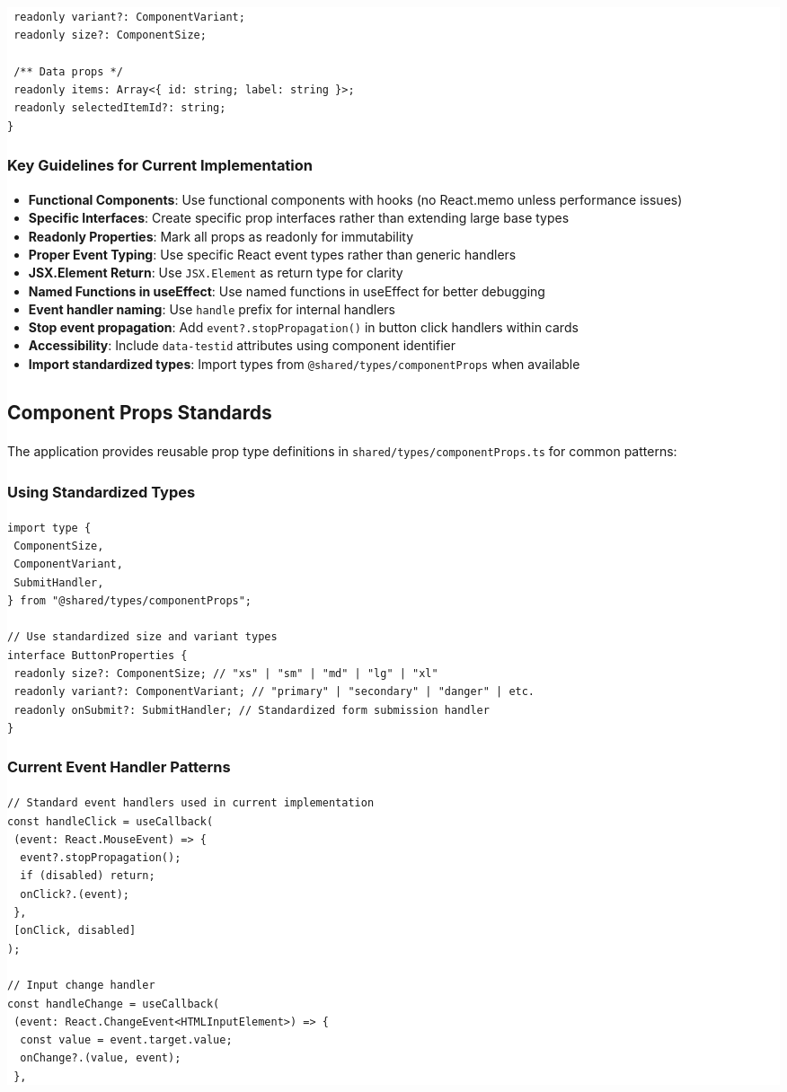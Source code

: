 ```tsx
 readonly variant?: ComponentVariant;
 readonly size?: ComponentSize;

 /** Data props */
 readonly items: Array<{ id: string; label: string }>;
 readonly selectedItemId?: string;
}
```

### Key Guidelines for Current Implementation

- **Functional Components**: Use functional components with hooks (no React.memo unless performance issues)
- **Specific Interfaces**: Create specific prop interfaces rather than extending large base types
- **Readonly Properties**: Mark all props as readonly for immutability
- **Proper Event Typing**: Use specific React event types rather than generic handlers
- **JSX.Element Return**: Use `JSX.Element` as return type for clarity
- **Named Functions in useEffect**: Use named functions in useEffect for better debugging
- **Event handler naming**: Use `handle` prefix for internal handlers
- **Stop event propagation**: Add `event?.stopPropagation()` in button click handlers within cards
- **Accessibility**: Include `data-testid` attributes using component identifier
- **Import standardized types**: Import types from `@shared/types/componentProps` when available

## Component Props Standards

The application provides reusable prop type definitions in `shared/types/componentProps.ts` for common patterns:

### Using Standardized Types

```tsx
import type {
 ComponentSize,
 ComponentVariant,
 SubmitHandler,
} from "@shared/types/componentProps";

// Use standardized size and variant types
interface ButtonProperties {
 readonly size?: ComponentSize; // "xs" | "sm" | "md" | "lg" | "xl"
 readonly variant?: ComponentVariant; // "primary" | "secondary" | "danger" | etc.
 readonly onSubmit?: SubmitHandler; // Standardized form submission handler
}
```

### Current Event Handler Patterns

```tsx
// Standard event handlers used in current implementation
const handleClick = useCallback(
 (event: React.MouseEvent) => {
  event?.stopPropagation();
  if (disabled) return;
  onClick?.(event);
 },
 [onClick, disabled]
);

// Input change handler
const handleChange = useCallback(
 (event: React.ChangeEvent<HTMLInputElement>) => {
  const value = event.target.value;
  onChange?.(value, event);
 },
```